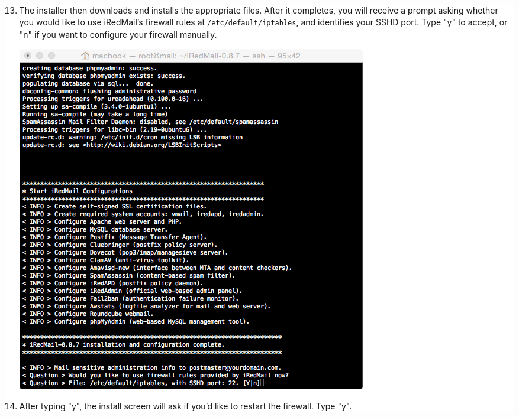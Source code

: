 
13. The installer then downloads and installs the appropriate files. After it completes, you will receive a prompt asking whether you would like to use iRedMail’s firewall rules at `/etc/default/iptables`, and identifies your SSHD port. Type "y" to accept, or "n" if you want to configure your firewall manually.

    ![iredmail fw and ssh port](/docs/assets/iredmail-fw-and-ssh-port.png)


14. After typing "y", the install screen will ask if you’d like to restart the firewall. Type "y".
